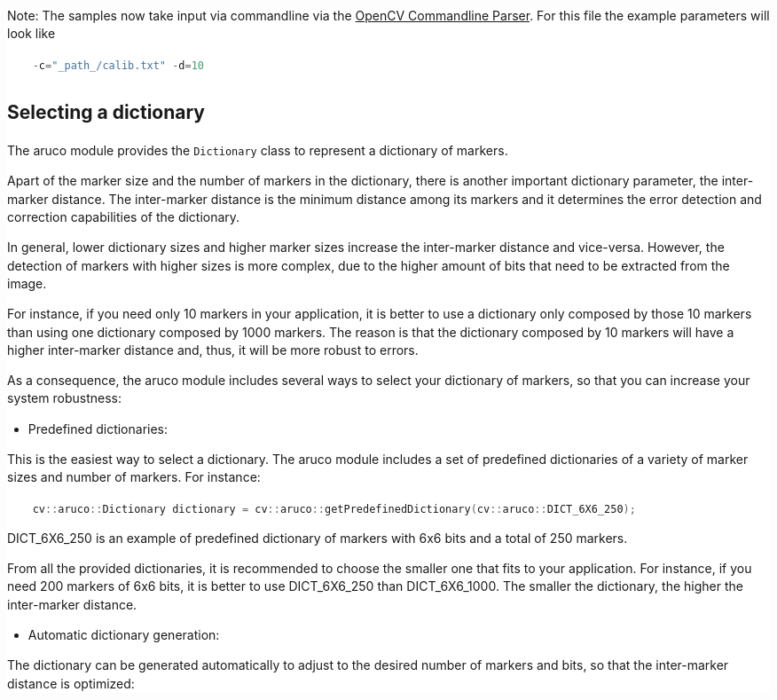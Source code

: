 Note: The samples now take input via commandline via the [OpenCV Commandline Parser](http://docs.opencv.org/trunk/d0/d2e/classcv_1_1CommandLineParser.html#gsc.tab=0). For this file the example parameters will look like
``` c++
    -c="_path_/calib.txt" -d=10
```



Selecting a dictionary
------

The aruco module provides the ```Dictionary``` class to represent a dictionary of markers.

Apart of the marker size and the number of markers in the dictionary, there is another important dictionary
parameter, the inter-marker distance. The inter-marker distance is the minimum distance among its markers
and it determines the error detection and correction capabilities of the dictionary.

In general, lower dictionary sizes and higher marker sizes increase the inter-marker distance and
vice-versa. However, the detection of markers with higher sizes is more complex, due to the higher
amount of bits that need to be extracted from the image.

For instance, if you need only 10 markers in your application, it is better to use a dictionary only
composed by those 10 markers than using one dictionary composed by 1000 markers. The reason is that
the dictionary composed by 10 markers will have a higher inter-marker distance and, thus, it will be
more robust to errors.

As a consequence, the aruco module includes several ways to select your dictionary of markers, so that
you can increase your system robustness:

- Predefined dictionaries:

This is the easiest way to select a dictionary. The aruco module includes a set of predefined dictionaries
 of a variety of marker sizes and number of markers. For instance:

``` c++
    cv::aruco::Dictionary dictionary = cv::aruco::getPredefinedDictionary(cv::aruco::DICT_6X6_250);
```

DICT_6X6_250 is an example of predefined dictionary of markers with 6x6 bits and a total of 250
markers.

From all the provided dictionaries, it is recommended to choose the smaller one that fits to your application.
For instance, if you need 200 markers of 6x6 bits, it is better to use DICT_6X6_250 than DICT_6X6_1000.
The smaller the dictionary, the higher the inter-marker distance.

- Automatic dictionary generation:

The dictionary can be generated automatically to adjust to the desired number of markers and bits, so that
the inter-marker distance is optimized:
